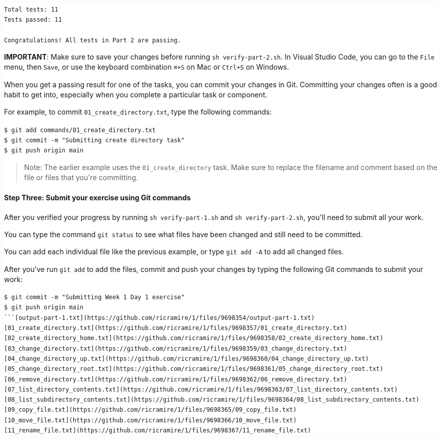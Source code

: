 ```
Total tests: 11
Tests passed: 11

Congratulations! All tests in Part 2 are passing.
```

**IMPORTANT**: Make sure to save your changes before running `sh verify-part-2.sh`. In Visual Studio Code, you can go to the `File` menu, then `Save`, or use the keyboard combination `⌘+S` on Mac or `Ctrl+S` on Windows.

When you get a passing result for one of the tasks, you can commit your changes in Git. Committing your changes often is a good habit to get into, especially when you complete a particular task or component.

For example, to commit `01_create_directory.txt`, type the following commands:

```
$ git add commands/01_create_directory.txt
$ git commit -m "Submitting create directory task"
$ git push origin main
```

> Note: The earlier example uses the `01_create_directory` task. Make sure to replace the filename and comment based on the file or files that you're committing.

#### Step Three: Submit your exercise using Git commands

After you verified your progress by running `sh verify-part-1.sh` and `sh verify-part-2.sh`, you'll need to submit all your work.

You can type the command `git status` to see what files have been changed and still need to be committed.

You can add each individual file like the previous example, or type `git add -A` to add all changed files.

After you've run `git add` to add the files, commit and push your changes by typing the following Git commands to submit your work:

```
$ git commit -m "Submitting Week 1 Day 1 exercise"
$ git push origin main
```[output-part-1.txt](https://github.com/ricramire/1/files/9698354/output-part-1.txt)
[01_create_directory.txt](https://github.com/ricramire/1/files/9698357/01_create_directory.txt)
[02_create_directory_home.txt](https://github.com/ricramire/1/files/9698358/02_create_directory_home.txt)
[03_change_directory.txt](https://github.com/ricramire/1/files/9698359/03_change_directory.txt)
[04_change_directory_up.txt](https://github.com/ricramire/1/files/9698360/04_change_directory_up.txt)
[05_change_directory_root.txt](https://github.com/ricramire/1/files/9698361/05_change_directory_root.txt)
[06_remove_directory.txt](https://github.com/ricramire/1/files/9698362/06_remove_directory.txt)
[07_list_directory_contents.txt](https://github.com/ricramire/1/files/9698363/07_list_directory_contents.txt)
[08_list_subdirectory_contents.txt](https://github.com/ricramire/1/files/9698364/08_list_subdirectory_contents.txt)
[09_copy_file.txt](https://github.com/ricramire/1/files/9698365/09_copy_file.txt)
[10_move_file.txt](https://github.com/ricramire/1/files/9698366/10_move_file.txt)
[11_rename_file.txt](https://github.com/ricramire/1/files/9698367/11_rename_file.txt)
